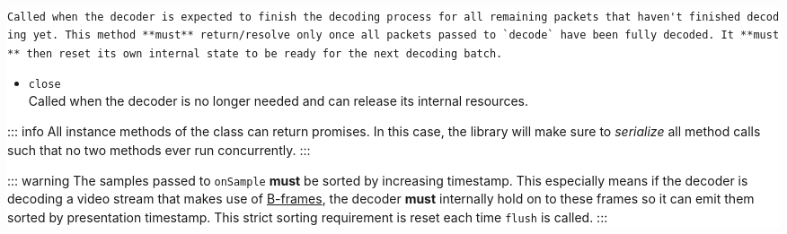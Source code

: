 	Called when the decoder is expected to finish the decoding process for all remaining packets that haven't finished decoding yet. This method **must** return/resolve only once all packets passed to `decode` have been fully decoded. It **must** then reset its own internal state to be ready for the next decoding batch.
- `close`\
	Called when the decoder is no longer needed and can release its internal resources.

::: info
All instance methods of the class can return promises. In this case, the library will make sure to *serialize* all method calls such that no two methods ever run concurrently.
:::

::: warning
The samples passed to `onSample` **must** be sorted by increasing timestamp. This especially means if the decoder is decoding a video stream that makes use of [B-frames](./media-sources.md#b-frames), the decoder **must** internally hold on to these frames so it can emit them sorted by presentation timestamp. This strict sorting requirement is reset each time `flush` is called.
:::